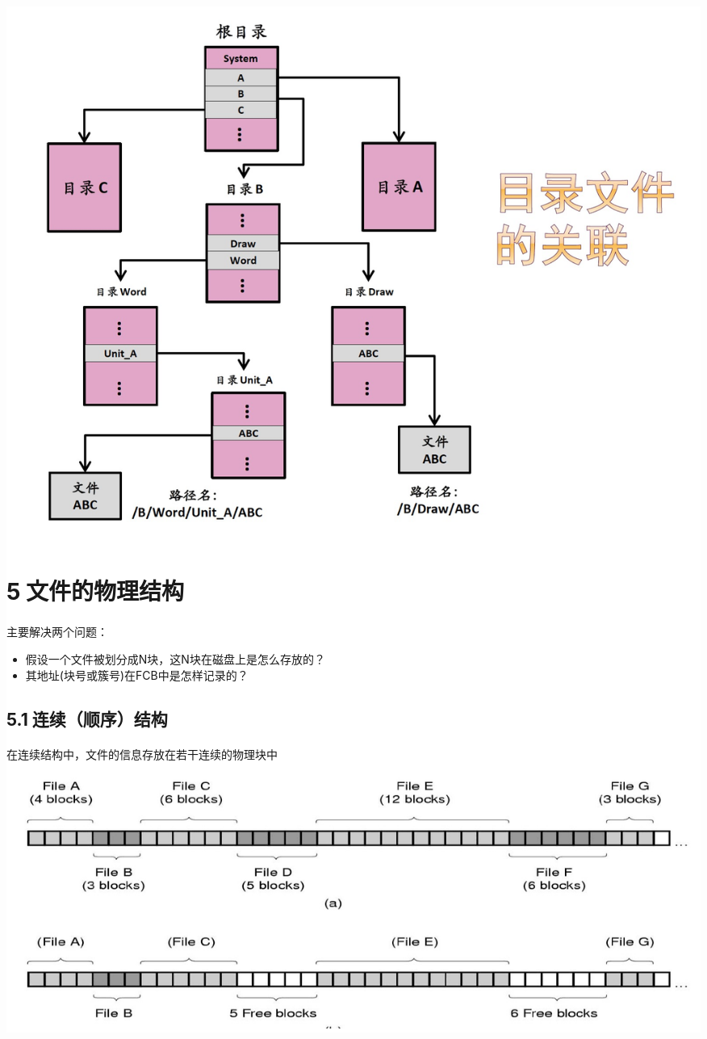 ![fig4](/images/操作系统原理-文件系统1/fig4.jpg)

# 5 文件的物理结构

主要解决两个问题：

* 假设一个文件被划分成N块，这N块在磁盘上是怎么存放的？
* 其地址(块号或簇号)在FCB中是怎样记录的？

## 5.1 连续（顺序）结构

在连续结构中，文件的信息存放在若干连续的物理块中

![fig5](/images/操作系统原理-文件系统1/fig5.jpg)